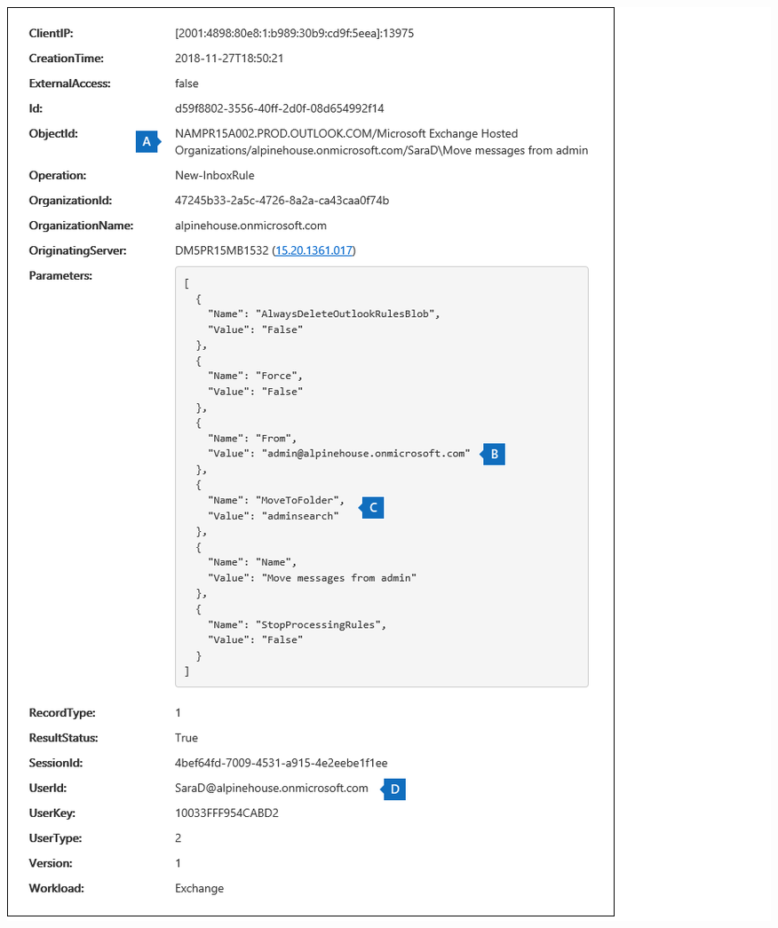 ![Enregistrement d’audit pour la nouvelle règle de boîte de réception](media/NewInboxRuleRecord.png)
